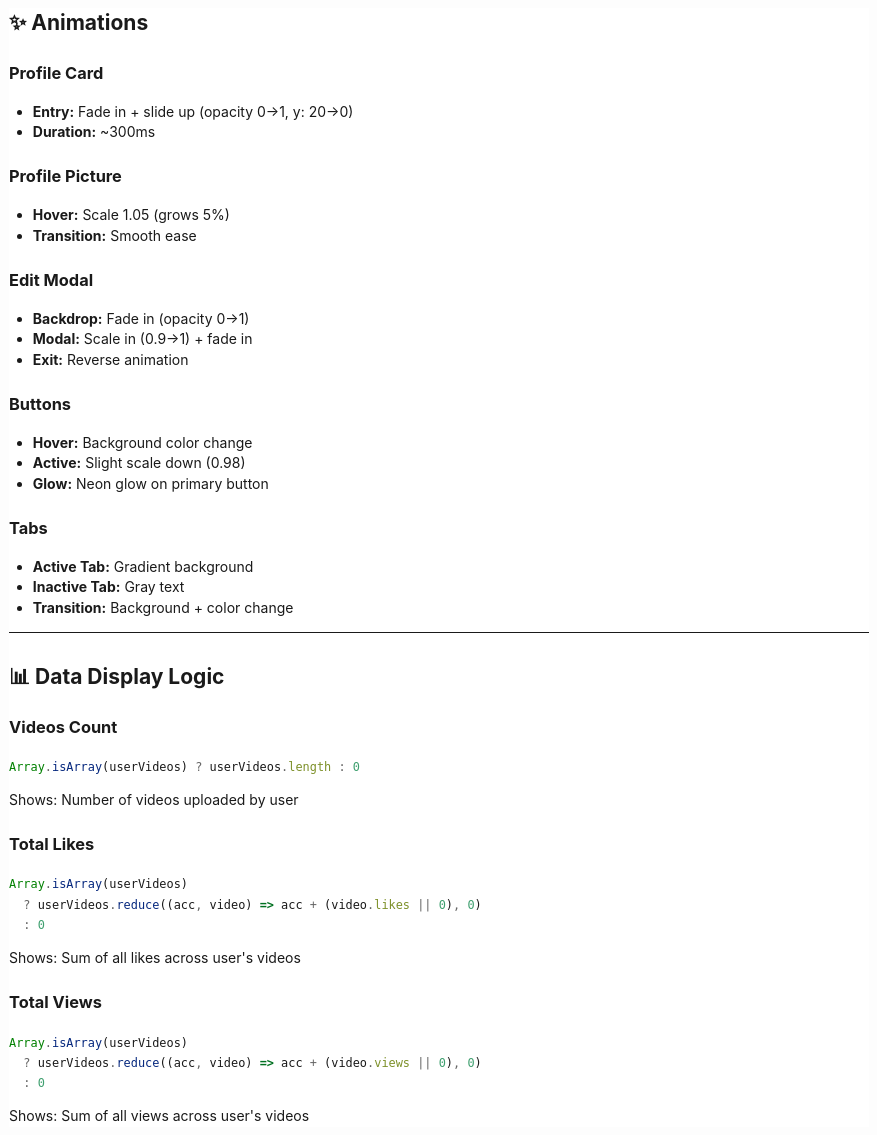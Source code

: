 
## ✨ Animations

### Profile Card
- **Entry:** Fade in + slide up (opacity 0→1, y: 20→0)
- **Duration:** ~300ms

### Profile Picture
- **Hover:** Scale 1.05 (grows 5%)
- **Transition:** Smooth ease

### Edit Modal
- **Backdrop:** Fade in (opacity 0→1)
- **Modal:** Scale in (0.9→1) + fade in
- **Exit:** Reverse animation

### Buttons
- **Hover:** Background color change
- **Active:** Slight scale down (0.98)
- **Glow:** Neon glow on primary button

### Tabs
- **Active Tab:** Gradient background
- **Inactive Tab:** Gray text
- **Transition:** Background + color change

---

## 📊 Data Display Logic

### Videos Count
```javascript
Array.isArray(userVideos) ? userVideos.length : 0
```
Shows: Number of videos uploaded by user

### Total Likes
```javascript
Array.isArray(userVideos) 
  ? userVideos.reduce((acc, video) => acc + (video.likes || 0), 0) 
  : 0
```
Shows: Sum of all likes across user's videos

### Total Views
```javascript
Array.isArray(userVideos) 
  ? userVideos.reduce((acc, video) => acc + (video.views || 0), 0) 
  : 0
```
Shows: Sum of all views across user's videos
